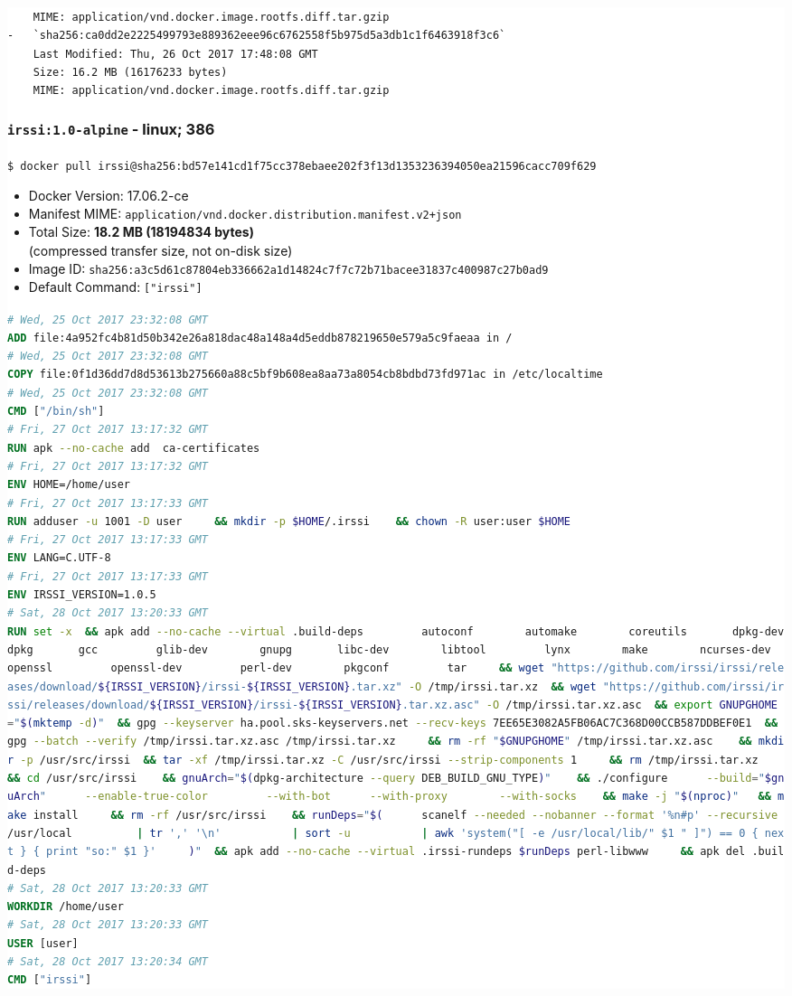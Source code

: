		MIME: application/vnd.docker.image.rootfs.diff.tar.gzip
	-	`sha256:ca0dd2e2225499793e889362eee96c6762558f5b975d5a3db1c1f6463918f3c6`  
		Last Modified: Thu, 26 Oct 2017 17:48:08 GMT  
		Size: 16.2 MB (16176233 bytes)  
		MIME: application/vnd.docker.image.rootfs.diff.tar.gzip

### `irssi:1.0-alpine` - linux; 386

```console
$ docker pull irssi@sha256:bd57e141cd1f75cc378ebaee202f3f13d1353236394050ea21596cacc709f629
```

-	Docker Version: 17.06.2-ce
-	Manifest MIME: `application/vnd.docker.distribution.manifest.v2+json`
-	Total Size: **18.2 MB (18194834 bytes)**  
	(compressed transfer size, not on-disk size)
-	Image ID: `sha256:a3c5d61c87804eb336662a1d14824c7f7c72b71bacee31837c400987c27b0ad9`
-	Default Command: `["irssi"]`

```dockerfile
# Wed, 25 Oct 2017 23:32:08 GMT
ADD file:4a952fc4b81d50b342e26a818dac48a148a4d5eddb878219650e579a5c9faeaa in / 
# Wed, 25 Oct 2017 23:32:08 GMT
COPY file:0f1d36dd7d8d53613b275660a88c5bf9b608ea8aa73a8054cb8bdbd73fd971ac in /etc/localtime 
# Wed, 25 Oct 2017 23:32:08 GMT
CMD ["/bin/sh"]
# Fri, 27 Oct 2017 13:17:32 GMT
RUN apk --no-cache add 	ca-certificates
# Fri, 27 Oct 2017 13:17:32 GMT
ENV HOME=/home/user
# Fri, 27 Oct 2017 13:17:33 GMT
RUN adduser -u 1001 -D user 	&& mkdir -p $HOME/.irssi 	&& chown -R user:user $HOME
# Fri, 27 Oct 2017 13:17:33 GMT
ENV LANG=C.UTF-8
# Fri, 27 Oct 2017 13:17:33 GMT
ENV IRSSI_VERSION=1.0.5
# Sat, 28 Oct 2017 13:20:33 GMT
RUN set -x 	&& apk add --no-cache --virtual .build-deps 		autoconf 		automake 		coreutils 		dpkg-dev dpkg 		gcc 		glib-dev 		gnupg 		libc-dev 		libtool 		lynx 		make 		ncurses-dev 		openssl 		openssl-dev 		perl-dev 		pkgconf 		tar 	&& wget "https://github.com/irssi/irssi/releases/download/${IRSSI_VERSION}/irssi-${IRSSI_VERSION}.tar.xz" -O /tmp/irssi.tar.xz 	&& wget "https://github.com/irssi/irssi/releases/download/${IRSSI_VERSION}/irssi-${IRSSI_VERSION}.tar.xz.asc" -O /tmp/irssi.tar.xz.asc 	&& export GNUPGHOME="$(mktemp -d)" 	&& gpg --keyserver ha.pool.sks-keyservers.net --recv-keys 7EE65E3082A5FB06AC7C368D00CCB587DDBEF0E1 	&& gpg --batch --verify /tmp/irssi.tar.xz.asc /tmp/irssi.tar.xz 	&& rm -rf "$GNUPGHOME" /tmp/irssi.tar.xz.asc 	&& mkdir -p /usr/src/irssi 	&& tar -xf /tmp/irssi.tar.xz -C /usr/src/irssi --strip-components 1 	&& rm /tmp/irssi.tar.xz 	&& cd /usr/src/irssi 	&& gnuArch="$(dpkg-architecture --query DEB_BUILD_GNU_TYPE)" 	&& ./configure 		--build="$gnuArch" 		--enable-true-color 		--with-bot 		--with-proxy 		--with-socks 	&& make -j "$(nproc)" 	&& make install 	&& rm -rf /usr/src/irssi 	&& runDeps="$( 		scanelf --needed --nobanner --format '%n#p' --recursive /usr/local 			| tr ',' '\n' 			| sort -u 			| awk 'system("[ -e /usr/local/lib/" $1 " ]") == 0 { next } { print "so:" $1 }' 	)" 	&& apk add --no-cache --virtual .irssi-rundeps $runDeps perl-libwww 	&& apk del .build-deps
# Sat, 28 Oct 2017 13:20:33 GMT
WORKDIR /home/user
# Sat, 28 Oct 2017 13:20:33 GMT
USER [user]
# Sat, 28 Oct 2017 13:20:34 GMT
CMD ["irssi"]
```
